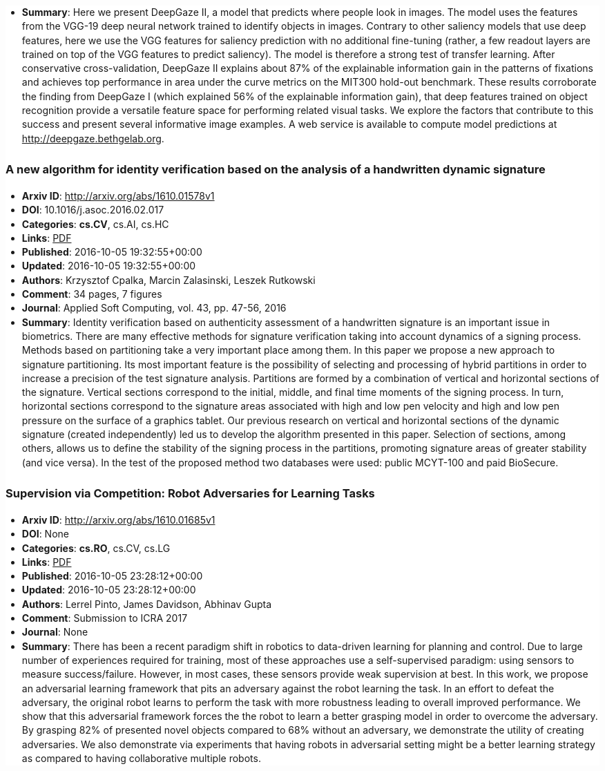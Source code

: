 - **Summary**: Here we present DeepGaze II, a model that predicts where people look in images. The model uses the features from the VGG-19 deep neural network trained to identify objects in images. Contrary to other saliency models that use deep features, here we use the VGG features for saliency prediction with no additional fine-tuning (rather, a few readout layers are trained on top of the VGG features to predict saliency). The model is therefore a strong test of transfer learning. After conservative cross-validation, DeepGaze II explains about 87% of the explainable information gain in the patterns of fixations and achieves top performance in area under the curve metrics on the MIT300 hold-out benchmark. These results corroborate the finding from DeepGaze I (which explained 56% of the explainable information gain), that deep features trained on object recognition provide a versatile feature space for performing related visual tasks. We explore the factors that contribute to this success and present several informative image examples. A web service is available to compute model predictions at http://deepgaze.bethgelab.org.



### A new algorithm for identity verification based on the analysis of a handwritten dynamic signature
- **Arxiv ID**: http://arxiv.org/abs/1610.01578v1
- **DOI**: 10.1016/j.asoc.2016.02.017
- **Categories**: **cs.CV**, cs.AI, cs.HC
- **Links**: [PDF](http://arxiv.org/pdf/1610.01578v1)
- **Published**: 2016-10-05 19:32:55+00:00
- **Updated**: 2016-10-05 19:32:55+00:00
- **Authors**: Krzysztof Cpalka, Marcin Zalasinski, Leszek Rutkowski
- **Comment**: 34 pages, 7 figures
- **Journal**: Applied Soft Computing, vol. 43, pp. 47-56, 2016
- **Summary**: Identity verification based on authenticity assessment of a handwritten signature is an important issue in biometrics. There are many effective methods for signature verification taking into account dynamics of a signing process. Methods based on partitioning take a very important place among them. In this paper we propose a new approach to signature partitioning. Its most important feature is the possibility of selecting and processing of hybrid partitions in order to increase a precision of the test signature analysis. Partitions are formed by a combination of vertical and horizontal sections of the signature. Vertical sections correspond to the initial, middle, and final time moments of the signing process. In turn, horizontal sections correspond to the signature areas associated with high and low pen velocity and high and low pen pressure on the surface of a graphics tablet. Our previous research on vertical and horizontal sections of the dynamic signature (created independently) led us to develop the algorithm presented in this paper. Selection of sections, among others, allows us to define the stability of the signing process in the partitions, promoting signature areas of greater stability (and vice versa). In the test of the proposed method two databases were used: public MCYT-100 and paid BioSecure.



### Supervision via Competition: Robot Adversaries for Learning Tasks
- **Arxiv ID**: http://arxiv.org/abs/1610.01685v1
- **DOI**: None
- **Categories**: **cs.RO**, cs.CV, cs.LG
- **Links**: [PDF](http://arxiv.org/pdf/1610.01685v1)
- **Published**: 2016-10-05 23:28:12+00:00
- **Updated**: 2016-10-05 23:28:12+00:00
- **Authors**: Lerrel Pinto, James Davidson, Abhinav Gupta
- **Comment**: Submission to ICRA 2017
- **Journal**: None
- **Summary**: There has been a recent paradigm shift in robotics to data-driven learning for planning and control. Due to large number of experiences required for training, most of these approaches use a self-supervised paradigm: using sensors to measure success/failure. However, in most cases, these sensors provide weak supervision at best. In this work, we propose an adversarial learning framework that pits an adversary against the robot learning the task. In an effort to defeat the adversary, the original robot learns to perform the task with more robustness leading to overall improved performance. We show that this adversarial framework forces the the robot to learn a better grasping model in order to overcome the adversary. By grasping 82% of presented novel objects compared to 68% without an adversary, we demonstrate the utility of creating adversaries. We also demonstrate via experiments that having robots in adversarial setting might be a better learning strategy as compared to having collaborative multiple robots.